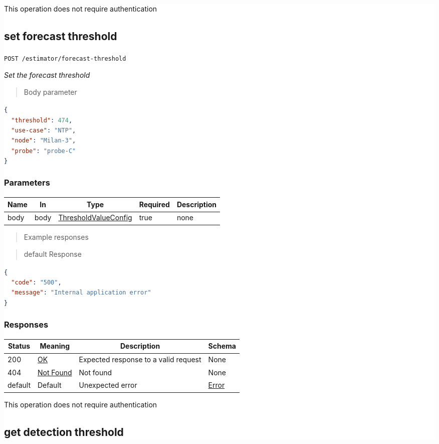 <aside class="success">
This operation does not require authentication
</aside>

## set forecast threshold

<a id="opIdset forecast threshold"></a>

`POST /estimator/forecast-threshold`

*Set the forecast threshold*

> Body parameter

```json
{
  "threshold": 474,
  "use-case": "NTP",
  "node": "Milan-3",
  "probe": "probe-C"
}
```

<h3 id="set-forecast-threshold-parameters">Parameters</h3>

|Name|In|Type|Required|Description|
|---|---|---|---|---|
|body|body|[ThresholdValueConfig](#schemathresholdvalueconfig)|true|none|

> Example responses

> default Response

```json
{
  "code": "500",
  "message": "Internal application error"
}
```

<h3 id="set-forecast-threshold-responses">Responses</h3>

|Status|Meaning|Description|Schema|
|---|---|---|---|
|200|[OK](https://tools.ietf.org/html/rfc7231#section-6.3.1)|Expected response to a valid request|None|
|404|[Not Found](https://tools.ietf.org/html/rfc7231#section-6.5.4)|Not found|None|
|default|Default|Unexpected error|[Error](#schemaerror)|

<aside class="success">
This operation does not require authentication
</aside>

## get detection threshold

